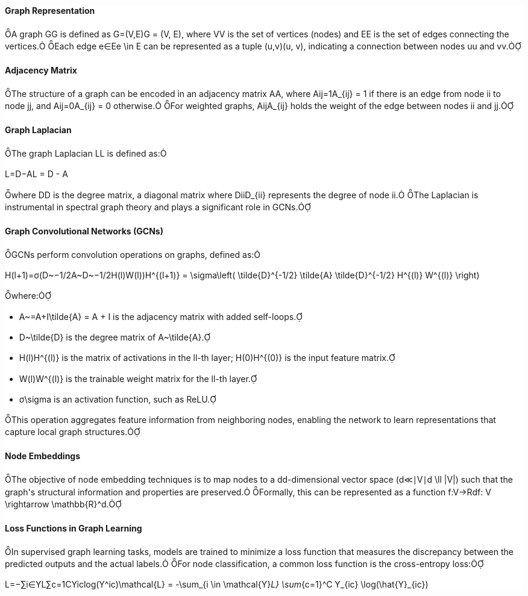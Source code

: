 #### Graph Representation

A graph GG is defined as G=(V,E)G = (V, E), where VV is the set of vertices (nodes) and EE is the set of edges connecting the vertices. Each edge e∈Ee \in E can be represented as a tuple (u,v)(u, v), indicating a connection between nodes uu and vv.

#### Adjacency Matrix

The structure of a graph can be encoded in an adjacency matrix AA, where Aij=1A_{ij} = 1 if there is an edge from node ii to node jj, and Aij=0A_{ij} = 0 otherwise. For weighted graphs, AijA_{ij} holds the weight of the edge between nodes ii and jj.

#### Graph Laplacian

The graph Laplacian LL is defined as:

L=D−AL = D - A

where DD is the degree matrix, a diagonal matrix where DiiD_{ii} represents the degree of node ii. The Laplacian is instrumental in spectral graph theory and plays a significant role in GCNs.

#### Graph Convolutional Networks (GCNs)

GCNs perform convolution operations on graphs, defined as:

H(l+1)=σ(D~−1/2A~D~−1/2H(l)W(l))H^{(l+1)} = \sigma\left( \tilde{D}^{-1/2} \tilde{A} \tilde{D}^{-1/2} H^{(l)} W^{(l)} \right)

where:

- A~=A+I\tilde{A} = A + I is the adjacency matrix with added self-loops.
    
- D~\tilde{D} is the degree matrix of A~\tilde{A}.
    
- H(l)H^{(l)} is the matrix of activations in the ll-th layer; H(0)H^{(0)} is the input feature matrix.
    
- W(l)W^{(l)} is the trainable weight matrix for the ll-th layer.
    
- σ\sigma is an activation function, such as ReLU.
    

This operation aggregates feature information from neighboring nodes, enabling the network to learn representations that capture local graph structures.

#### Node Embeddings

The objective of node embedding techniques is to map nodes to a dd-dimensional vector space (d≪∣V∣d \ll |V|) such that the graph's structural information and properties are preserved. Formally, this can be represented as a function f:V→Rdf: V \rightarrow \mathbb{R}^d.

#### Loss Functions in Graph Learning

In supervised graph learning tasks, models are trained to minimize a loss function that measures the discrepancy between the predicted outputs and the actual labels. For node classification, a common loss function is the cross-entropy loss:

L=−∑i∈YL∑c=1CYiclog⁡(Y^ic)\mathcal{L} = -\sum_{i \in \mathcal{Y}_L} \sum_{c=1}^C Y_{ic} \log(\hat{Y}_{ic})
